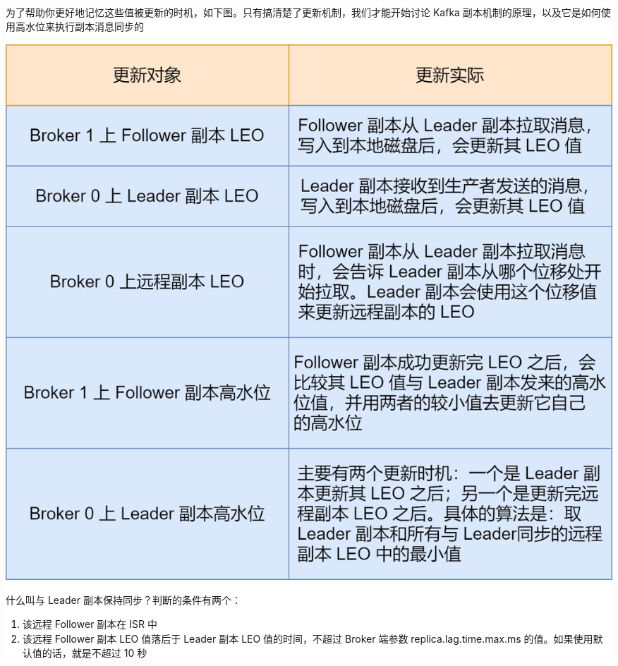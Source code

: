 

为了帮助你更好地记忆这些值被更新的时机，如下图。只有搞清楚了更新机制，我们才能开始讨论 Kafka 副本机制的原理，以及它是如何使用高水位来执行副本消息同步的



![更新时机](Kafka-之高水位和-Leader-Epoch/更新时机.png)



什么叫与 Leader 副本保持同步？判断的条件有两个：



1. 该远程 Follower 副本在 ISR 中
2. 该远程 Follower 副本 LEO 值落后于 Leader 副本 LEO 值的时间，不超过 Broker 端参数 replica.lag.time.max.ms 的值。如果使用默认值的话，就是不超过 10 秒
